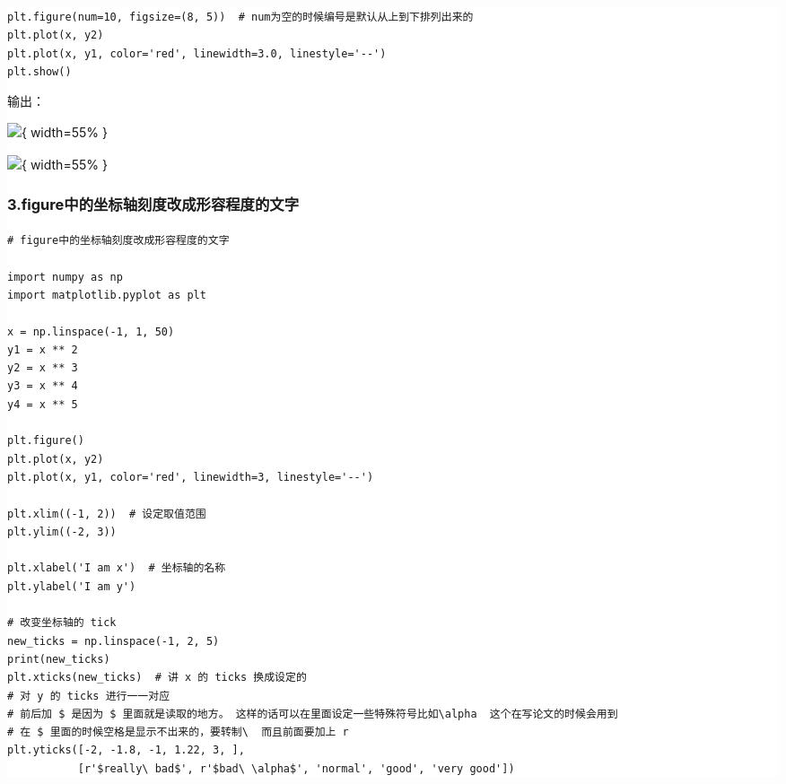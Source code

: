     plt.figure(num=10, figsize=(8, 5))  # num为空的时候编号是默认从上到下排列出来的
    plt.plot(x, y2)
    plt.plot(x, y1, color='red', linewidth=3.0, linestyle='--')
    plt.show()


输出：


![](http://images.iterate.site/blog/image/180728/EE29AhCJgL.png?imageslim){ width=55% }




![](http://images.iterate.site/blog/image/180728/0EeDiIb9fa.png?imageslim){ width=55% }




### 3.figure中的坐标轴刻度改成形容程度的文字




    # figure中的坐标轴刻度改成形容程度的文字

    import numpy as np
    import matplotlib.pyplot as plt

    x = np.linspace(-1, 1, 50)
    y1 = x ** 2
    y2 = x ** 3
    y3 = x ** 4
    y4 = x ** 5

    plt.figure()
    plt.plot(x, y2)
    plt.plot(x, y1, color='red', linewidth=3, linestyle='--')

    plt.xlim((-1, 2))  # 设定取值范围
    plt.ylim((-2, 3))

    plt.xlabel('I am x')  # 坐标轴的名称
    plt.ylabel('I am y')

    # 改变坐标轴的 tick
    new_ticks = np.linspace(-1, 2, 5)
    print(new_ticks)
    plt.xticks(new_ticks)  # 讲 x 的 ticks 换成设定的
    # 对 y 的 ticks 进行一一对应
    # 前后加 $ 是因为 $ 里面就是读取的地方。 这样的话可以在里面设定一些特殊符号比如\alpha  这个在写论文的时候会用到
    # 在 $ 里面的时候空格是显示不出来的，要转制\  而且前面要加上 r
    plt.yticks([-2, -1.8, -1, 1.22, 3, ],
               [r'$really\ bad$', r'$bad\ \alpha$', 'normal', 'good', 'very good'])
